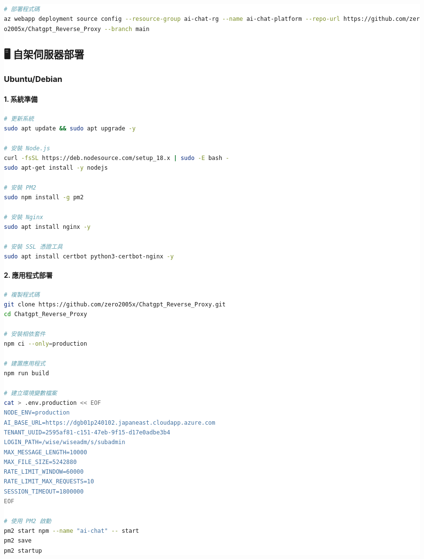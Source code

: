 ```bash
# 部署程式碼
az webapp deployment source config --resource-group ai-chat-rg --name ai-chat-platform --repo-url https://github.com/zero2005x/Chatgpt_Reverse_Proxy --branch main
```

## 🖥️ 自架伺服器部署

### Ubuntu/Debian

#### 1. 系統準備

```bash
# 更新系統
sudo apt update && sudo apt upgrade -y

# 安裝 Node.js
curl -fsSL https://deb.nodesource.com/setup_18.x | sudo -E bash -
sudo apt-get install -y nodejs

# 安裝 PM2
sudo npm install -g pm2

# 安裝 Nginx
sudo apt install nginx -y

# 安裝 SSL 憑證工具
sudo apt install certbot python3-certbot-nginx -y
```

#### 2. 應用程式部署

```bash
# 複製程式碼
git clone https://github.com/zero2005x/Chatgpt_Reverse_Proxy.git
cd Chatgpt_Reverse_Proxy

# 安裝相依套件
npm ci --only=production

# 建置應用程式
npm run build

# 建立環境變數檔案
cat > .env.production << EOF
NODE_ENV=production
AI_BASE_URL=https://dgb01p240102.japaneast.cloudapp.azure.com
TENANT_UUID=2595af81-c151-47eb-9f15-d17e0adbe3b4
LOGIN_PATH=/wise/wiseadm/s/subadmin
MAX_MESSAGE_LENGTH=10000
MAX_FILE_SIZE=5242880
RATE_LIMIT_WINDOW=60000
RATE_LIMIT_MAX_REQUESTS=10
SESSION_TIMEOUT=1800000
EOF

# 使用 PM2 啟動
pm2 start npm --name "ai-chat" -- start
pm2 save
pm2 startup
```
